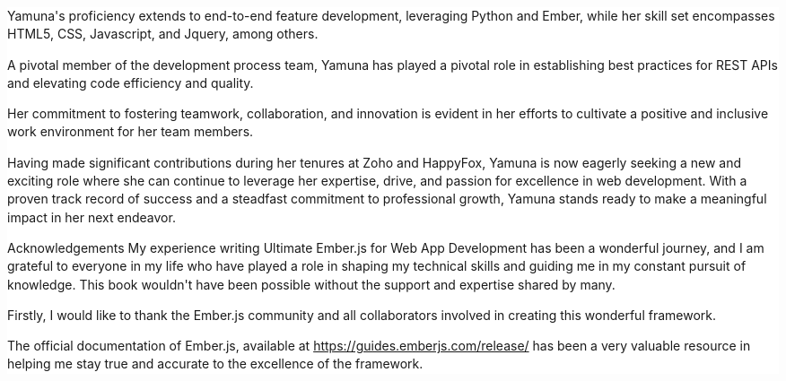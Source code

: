 
Yamuna's
proficiency extends to end-to-end feature development,
leveraging
Python
and
Ember,
while
her
skill
set
encompasses HTML5, CSS, Javascript, and Jquery, among
others.


A pivotal member of the development process team,
Yamuna has played a pivotal role in establishing best
practices for REST APIs and elevating code efficiency and
quality.


Her
commitment
to
fostering
teamwork,
collaboration, and innovation is evident in her efforts to
cultivate a positive and inclusive work environment for her
team members.


Having made significant contributions during her tenures at
Zoho and HappyFox, Yamuna is now eagerly seeking a new
and exciting role where she can continue to leverage her
expertise, drive, and passion for excellence in web
development. With a proven track record of success and a
steadfast commitment to professional growth, Yamuna
stands ready to make a meaningful impact in her next
endeavor.


Acknowledgements
My experience writing Ultimate Ember.js for Web App
Development has been a wonderful journey, and I am
grateful to everyone in my life who have played a role in
shaping my technical skills and guiding me in my constant
pursuit of knowledge. This book wouldn't have been
possible without the support and expertise shared by many.


Firstly, I would like to thank the Ember.js community and all
collaborators involved in creating this wonderful framework.


The official documentation of Ember.js, available at
https://guides.emberjs.com/release/
has
been
a
very
valuable resource in helping me stay true and accurate to
the excellence of the framework.
